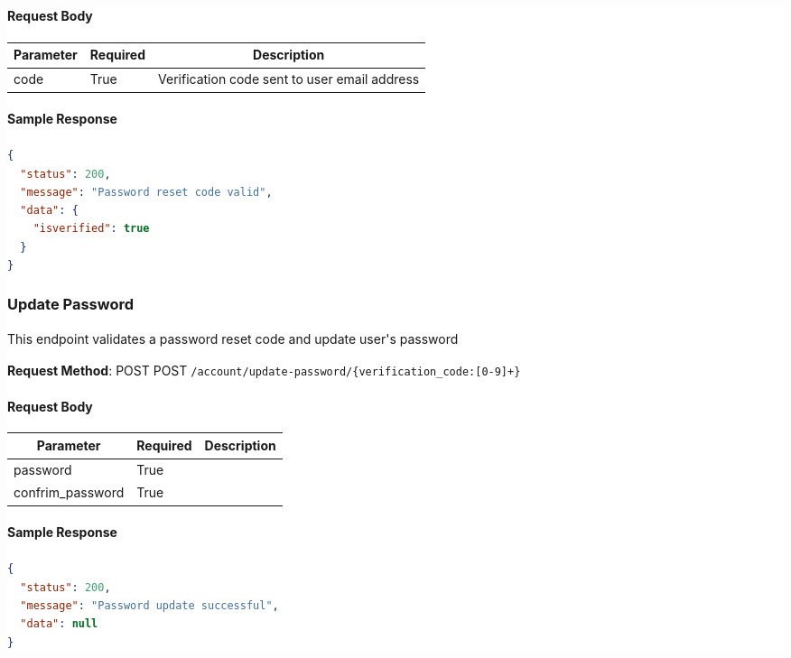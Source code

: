 #### Request Body

| Parameter | Required | Description                                  |
| --------- | -------- | -------------------------------------------- |
| code      | True     | Verification code sent to user email address |

#### Sample Response

```json
{
  "status": 200,
  "message": "Password reset code valid",
  "data": {
    "isverified": true
  }
}
```

### Update Password

This endpoint validates a password reset code and update user's password

**Request Method**: POST
POST `/account/update-password/{verification_code:[0-9]+}`

#### Request Body

| Parameter        | Required | Description |
| ---------------- | -------- | ----------- |
| password         | True     |
| confrim_password | True     |

#### Sample Response

```json
{
  "status": 200,
  "message": "Password update successful",
  "data": null
}
```
